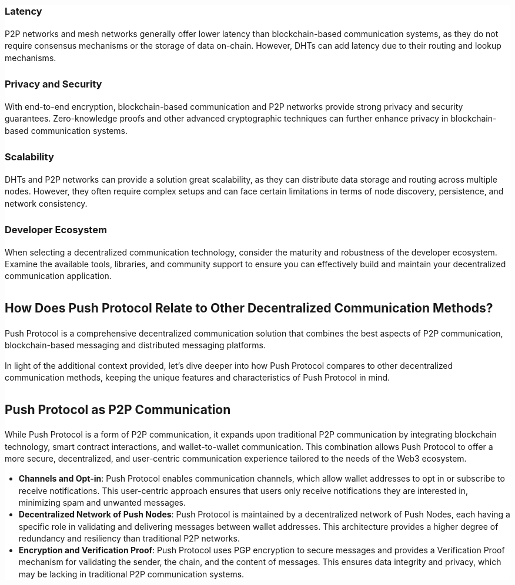 ### Latency

P2P networks and mesh networks generally offer lower latency than blockchain-based communication systems, as they do not require consensus mechanisms or the storage of data on-chain. However, DHTs can add latency due to their routing and lookup mechanisms.

### Privacy and Security

With end-to-end encryption, blockchain-based communication and P2P networks provide strong privacy and security guarantees. Zero-knowledge proofs and other advanced cryptographic techniques can further enhance privacy in blockchain-based communication systems.

### Scalability

DHTs and P2P networks can provide a solution great scalability, as they can distribute data storage and routing across multiple nodes. However, they often require complex setups and can face certain limitations in terms of node discovery, persistence, and network consistency.

### Developer Ecosystem

When selecting a decentralized communication technology, consider the maturity and robustness of the developer ecosystem. Examine the available tools, libraries, and community support to ensure you can effectively build and maintain your decentralized communication application.

## How Does Push Protocol Relate to Other Decentralized Communication Methods?

Push Protocol is a comprehensive decentralized communication solution that combines the best aspects of P2P communication, blockchain-based messaging and distributed messaging platforms.

In light of the additional context provided, let’s dive deeper into how Push Protocol compares to other decentralized communication methods, keeping the unique features and characteristics of Push Protocol in mind.

## Push Protocol as P2P Communication

While Push Protocol is a form of P2P communication, it expands upon traditional P2P communication by integrating blockchain technology, smart contract interactions, and wallet-to-wallet communication. This combination allows Push Protocol to offer a more secure, decentralized, and user-centric communication experience tailored to the needs of the Web3 ecosystem.

- <b>Channels and Opt-in</b>: Push Protocol enables communication channels,
  which allow wallet addresses to opt in or subscribe to receive notifications.
  This user-centric approach ensures that users only receive notifications they
  are interested in, minimizing spam and unwanted messages.
- <b>Decentralized Network of Push Nodes</b>: Push Protocol is maintained by a
  decentralized network of Push Nodes, each having a specific role in validating
  and delivering messages between wallet addresses. This architecture provides a
  higher degree of redundancy and resiliency than traditional P2P networks.
- <b>Encryption and Verification Proof</b>: Push Protocol uses PGP encryption to
  secure messages and provides a Verification Proof mechanism for validating the
  sender, the chain, and the content of messages. This ensures data integrity
  and privacy, which may be lacking in traditional P2P communication systems.
